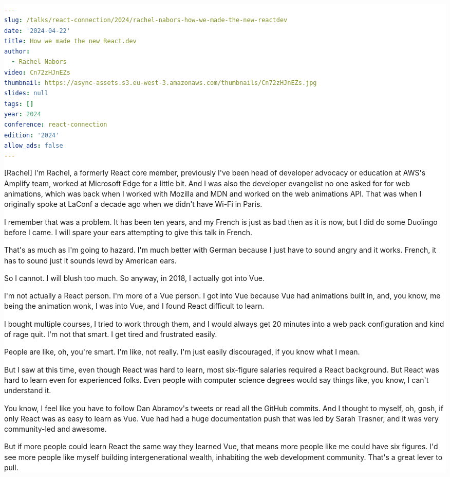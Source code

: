 ```yaml
---
slug: /talks/react-connection/2024/rachel-nabors-how-we-made-the-new-reactdev
date: '2024-04-22'
title: How we made the new React.dev
author:
  - Rachel Nabors
video: Cn72zHJnEZs
thumbnail: https://async-assets.s3.eu-west-3.amazonaws.com/thumbnails/Cn72zHJnEZs.jpg
slides: null
tags: []
year: 2024
conference: react-connection
edition: '2024'
allow_ads: false
---
```

[Rachel]
I'm Rachel, a formerly React core member, previously I've been head of developer advocacy or education at AWS's Amplify team, worked at Microsoft Edge for a little bit. And I was also the developer evangelist no one asked for for web animations, which was back when I worked with Mozilla and MDN and worked on the web animations API. That was when I originally spoke at LaConf a decade ago when we didn't have Wi-Fi in Paris.

I remember that was a problem. It has been ten years, and my French is just as bad then as it is now, but I did do some Duolingo before I came. I will spare your ears attempting to give this talk in French.

That's as much as I'm going to hazard. I'm much better with German because I just have to sound angry and it works. French, it has to sound just it sounds lewd by American ears.

So I cannot. I will blush too much. So anyway, in 2018, I actually got into Vue.

I'm not actually a React person. I'm more of a Vue person. I got into Vue because Vue had animations built in, and, you know, me being the animation wonk, I was into Vue, and I found React difficult to learn.

I bought multiple courses, I tried to work through them, and I would always get 20 minutes into a web pack configuration and kind of rage quit. I'm not that smart. I get tired and frustrated easily.

People are like, oh, you're smart. I'm like, not really. I'm just easily discouraged, if you know what I mean.

But I saw at this time, even though React was hard to learn, most six-figure salaries required a React background. But React was hard to learn even for experienced folks. Even people with computer science degrees would say things like, you know, I can't understand it.

You know, I feel like you have to follow Dan Abramov's tweets or read all the GitHub commits. And I thought to myself, oh, gosh, if only React was as easy to learn as Vue. Vue had had a huge documentation push that was led by Sarah Trasner, and it was very community-led and awesome.

But if more people could learn React the same way they learned Vue, that means more people like me could have six figures. I'd see more people like myself building intergenerational wealth, inhabiting the web development community. That's a great lever to pull.
